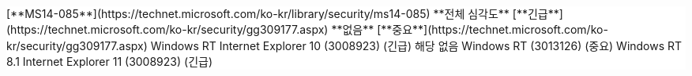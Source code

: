 </td>
<td style="border:1px solid black;">
[**MS14-085**](https://technet.microsoft.com/ko-kr/library/security/ms14-085)

</td>
</tr>
<tr>
<td style="border:1px solid black;">
**전체 심각도**

</td>
<td style="border:1px solid black;">
[**긴급**](https://technet.microsoft.com/ko-kr/security/gg309177.aspx)

</td>
<td style="border:1px solid black;">
**없음**

</td>
<td style="border:1px solid black;">
[**중요**](https://technet.microsoft.com/ko-kr/security/gg309177.aspx)

</td>
</tr>
<tr>
<td style="border:1px solid black;">
Windows RT

</td>
<td style="border:1px solid black;">
Internet Explorer 10  
(3008923)  
(긴급)

</td>
<td style="border:1px solid black;">
해당 없음

</td>
<td style="border:1px solid black;">
Windows RT  
(3013126)  
(중요)

</td>
</tr>
<tr>
<td style="border:1px solid black;">
Windows RT 8.1

</td>
<td style="border:1px solid black;">
Internet Explorer 11  
(3008923)  
(긴급)
